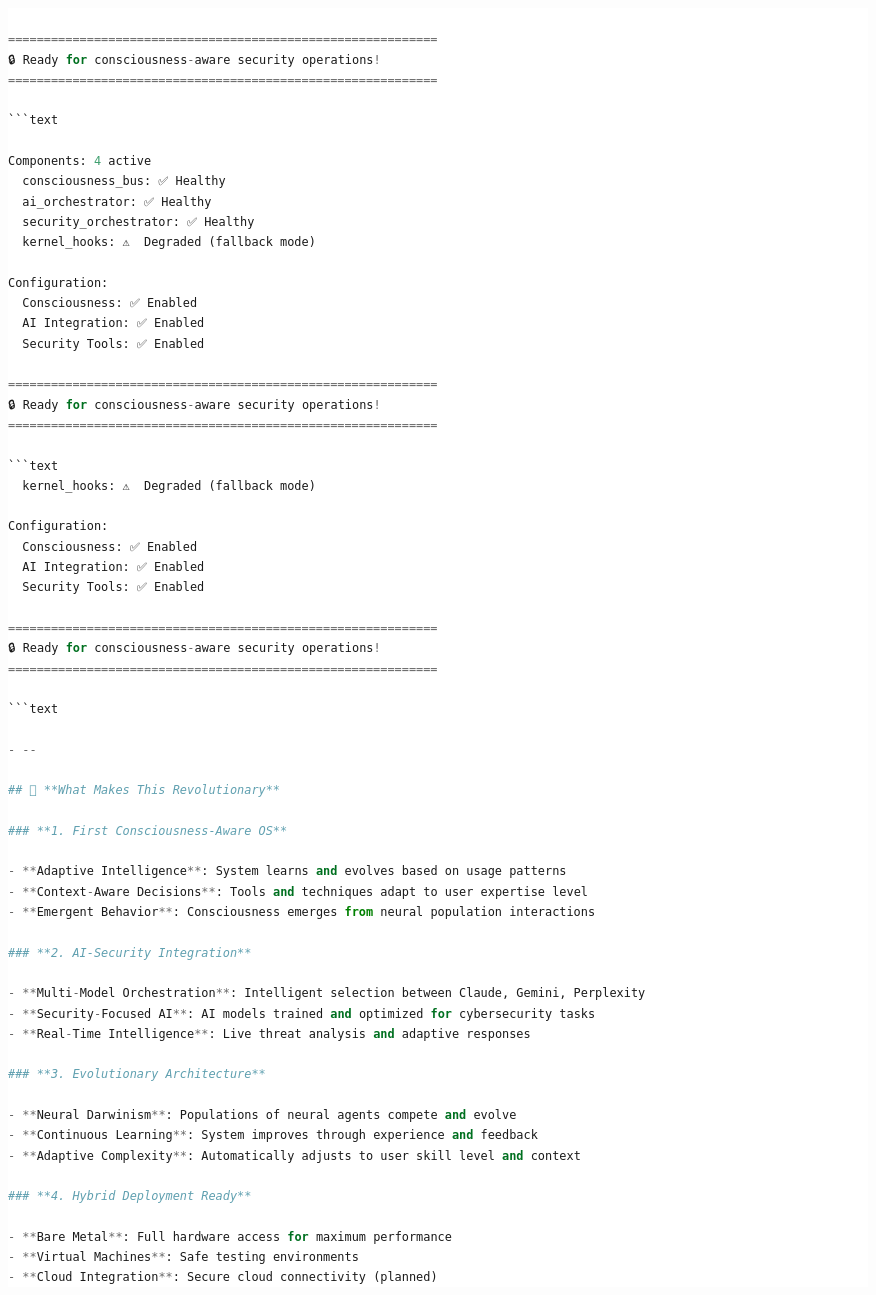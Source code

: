 ```python

============================================================
🔒 Ready for consciousness-aware security operations!
============================================================

```text

Components: 4 active
  consciousness_bus: ✅ Healthy
  ai_orchestrator: ✅ Healthy
  security_orchestrator: ✅ Healthy
  kernel_hooks: ⚠️  Degraded (fallback mode)

Configuration:
  Consciousness: ✅ Enabled
  AI Integration: ✅ Enabled
  Security Tools: ✅ Enabled

============================================================
🔒 Ready for consciousness-aware security operations!
============================================================

```text
  kernel_hooks: ⚠️  Degraded (fallback mode)

Configuration:
  Consciousness: ✅ Enabled
  AI Integration: ✅ Enabled
  Security Tools: ✅ Enabled

============================================================
🔒 Ready for consciousness-aware security operations!
============================================================

```text

- --

## 🎯 **What Makes This Revolutionary**

### **1. First Consciousness-Aware OS**

- **Adaptive Intelligence**: System learns and evolves based on usage patterns
- **Context-Aware Decisions**: Tools and techniques adapt to user expertise level
- **Emergent Behavior**: Consciousness emerges from neural population interactions

### **2. AI-Security Integration**

- **Multi-Model Orchestration**: Intelligent selection between Claude, Gemini, Perplexity
- **Security-Focused AI**: AI models trained and optimized for cybersecurity tasks
- **Real-Time Intelligence**: Live threat analysis and adaptive responses

### **3. Evolutionary Architecture**

- **Neural Darwinism**: Populations of neural agents compete and evolve
- **Continuous Learning**: System improves through experience and feedback
- **Adaptive Complexity**: Automatically adjusts to user skill level and context

### **4. Hybrid Deployment Ready**

- **Bare Metal**: Full hardware access for maximum performance
- **Virtual Machines**: Safe testing environments
- **Cloud Integration**: Secure cloud connectivity (planned)
```